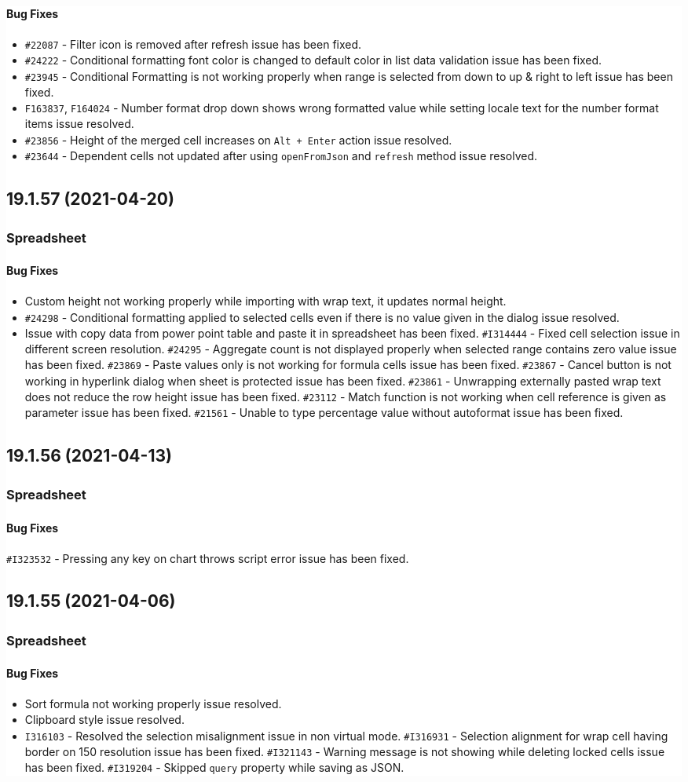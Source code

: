 #### Bug Fixes

- `#22087` - Filter icon is removed after refresh issue has been fixed.
- `#24222` - Conditional formatting font color is changed to default color in list data validation issue has been fixed.
- `#23945` - Conditional Formatting is not working properly when range is selected from down to up & right to left issue has been fixed.
- `F163837`, `F164024` - Number format drop down shows wrong formatted value while setting locale text for the number format items issue resolved.
- `#23856` - Height of the merged cell increases on `Alt + Enter` action issue resolved.
- `#23644` - Dependent cells not updated after using `openFromJson` and `refresh` method issue resolved.

## 19.1.57 (2021-04-20)

### Spreadsheet

#### Bug Fixes

- Custom height not working properly while importing with wrap text, it updates normal height.
- `#24298` - Conditional formatting applied to selected cells even if there is no value given in the dialog issue resolved.
- Issue with copy data from power point table and paste it in spreadsheet has been fixed.
`#I314444` - Fixed cell selection issue in different screen resolution.
`#24295` - Aggregate count is not displayed properly when selected range contains zero value issue has been fixed.
`#23869` - Paste values only is not working for formula cells issue has been fixed.
`#23867` - Cancel button is not working in hyperlink dialog when sheet is protected issue has been fixed.
`#23861` - Unwrapping externally pasted wrap text does not reduce the row height issue has been fixed.
`#23112` - Match function is not working when cell reference is given as parameter issue has been fixed.
`#21561` - Unable to type percentage value without autoformat issue has been fixed.

## 19.1.56 (2021-04-13)

### Spreadsheet

#### Bug Fixes

`#I323532` - Pressing any key on chart throws script error issue has been fixed.

## 19.1.55 (2021-04-06)

### Spreadsheet

#### Bug Fixes

- Sort formula not working properly issue resolved.
- Clipboard style issue resolved.
- `I316103` - Resolved the selection misalignment issue in non virtual mode.
`#I316931` - Selection alignment for wrap cell having border on 150 resolution issue has been fixed.
`#I321143` - Warning message is not showing while deleting locked cells issue has been fixed.
`#I319204` - Skipped `query` property while saving as JSON.
